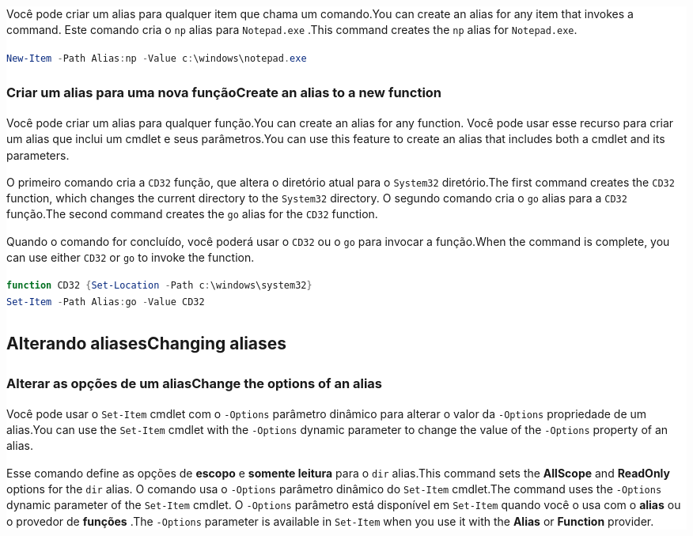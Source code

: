 <span data-ttu-id="3dc3e-168">Você pode criar um alias para qualquer item que chama um comando.</span><span class="sxs-lookup"><span data-stu-id="3dc3e-168">You can create an alias for any item that invokes a command.</span></span>
<span data-ttu-id="3dc3e-169">Este comando cria o `np` alias para `Notepad.exe` .</span><span class="sxs-lookup"><span data-stu-id="3dc3e-169">This command creates the `np` alias for `Notepad.exe`.</span></span>

```powershell
New-Item -Path Alias:np -Value c:\windows\notepad.exe
```

### <a name="create-an-alias-to-a-new-function"></a><span data-ttu-id="3dc3e-170">Criar um alias para uma nova função</span><span class="sxs-lookup"><span data-stu-id="3dc3e-170">Create an alias to a new function</span></span>

<span data-ttu-id="3dc3e-171">Você pode criar um alias para qualquer função.</span><span class="sxs-lookup"><span data-stu-id="3dc3e-171">You can create an alias for any function.</span></span> <span data-ttu-id="3dc3e-172">Você pode usar esse recurso para criar um alias que inclui um cmdlet e seus parâmetros.</span><span class="sxs-lookup"><span data-stu-id="3dc3e-172">You can use this feature to create an alias that includes both a cmdlet and its parameters.</span></span>

<span data-ttu-id="3dc3e-173">O primeiro comando cria a `CD32` função, que altera o diretório atual para o `System32` diretório.</span><span class="sxs-lookup"><span data-stu-id="3dc3e-173">The first command creates the `CD32` function, which changes the current directory to the `System32` directory.</span></span> <span data-ttu-id="3dc3e-174">O segundo comando cria o `go` alias para a `CD32` função.</span><span class="sxs-lookup"><span data-stu-id="3dc3e-174">The second command creates the `go` alias for the `CD32` function.</span></span>

<span data-ttu-id="3dc3e-175">Quando o comando for concluído, você poderá usar o `CD32` ou o `go` para invocar a função.</span><span class="sxs-lookup"><span data-stu-id="3dc3e-175">When the command is complete, you can use either `CD32` or `go` to invoke the function.</span></span>

```powershell
function CD32 {Set-Location -Path c:\windows\system32}
Set-Item -Path Alias:go -Value CD32
```

## <a name="changing-aliases"></a><span data-ttu-id="3dc3e-176">Alterando aliases</span><span class="sxs-lookup"><span data-stu-id="3dc3e-176">Changing aliases</span></span>

### <a name="change-the-options-of-an-alias"></a><span data-ttu-id="3dc3e-177">Alterar as opções de um alias</span><span class="sxs-lookup"><span data-stu-id="3dc3e-177">Change the options of an alias</span></span>

<span data-ttu-id="3dc3e-178">Você pode usar o `Set-Item` cmdlet com o `-Options` parâmetro dinâmico para alterar o valor da `-Options` propriedade de um alias.</span><span class="sxs-lookup"><span data-stu-id="3dc3e-178">You can use the `Set-Item` cmdlet with the `-Options` dynamic parameter to change the value of the `-Options` property of an alias.</span></span>

<span data-ttu-id="3dc3e-179">Esse comando define as opções de **escopo** e **somente leitura** para o `dir` alias.</span><span class="sxs-lookup"><span data-stu-id="3dc3e-179">This command sets the **AllScope** and **ReadOnly** options for the `dir` alias.</span></span> <span data-ttu-id="3dc3e-180">O comando usa o `-Options` parâmetro dinâmico do `Set-Item` cmdlet.</span><span class="sxs-lookup"><span data-stu-id="3dc3e-180">The command uses the `-Options` dynamic parameter of the `Set-Item` cmdlet.</span></span> <span data-ttu-id="3dc3e-181">O `-Options` parâmetro está disponível em `Set-Item` quando você o usa com o **alias** ou o provedor de **funções** .</span><span class="sxs-lookup"><span data-stu-id="3dc3e-181">The `-Options` parameter is available in `Set-Item` when you use it with the **Alias** or **Function** provider.</span></span>
